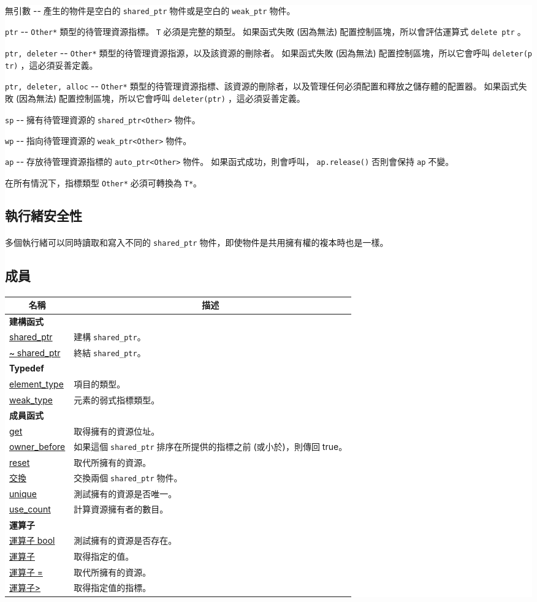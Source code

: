 無引數 -- 產生的物件是空白的 `shared_ptr` 物件或是空白的 `weak_ptr` 物件。

`ptr` -- `Other*` 類型的待管理資源指標。 `T` 必須是完整的類型。 如果函式失敗 (因為無法) 配置控制區塊，所以會評估運算式 `delete ptr` 。

`ptr, deleter` -- `Other*` 類型的待管理資源指源，以及該資源的刪除者。 如果函式失敗 (因為無法) 配置控制區塊，所以它會呼叫 `deleter(ptr)` ，這必須妥善定義。

`ptr, deleter, alloc` -- `Other*` 類型的待管理資源指標、該資源的刪除者，以及管理任何必須配置和釋放之儲存體的配置器。 如果函式失敗 (因為無法) 配置控制區塊，所以它會呼叫 `deleter(ptr)` ，這必須妥善定義。

`sp` -- 擁有待管理資源的 `shared_ptr<Other>` 物件。

`wp` -- 指向待管理資源的 `weak_ptr<Other>` 物件。

`ap` -- 存放待管理資源指標的 `auto_ptr<Other>` 物件。 如果函式成功，則會呼叫， `ap.release()` 否則會保持 `ap` 不變。

在所有情況下，指標類型 `Other*` 必須可轉換為 `T*`。

## <a name="thread-safety"></a>執行緒安全性

多個執行緒可以同時讀取和寫入不同的 `shared_ptr` 物件，即使物件是共用擁有權的複本時也是一樣。

## <a name="members"></a>成員

|名稱|描述|
|-|-|
| **建構函式** | |
|[shared_ptr](#shared_ptr)|建構 `shared_ptr`。|
|[~ shared_ptr](#dtorshared_ptr)|終結 `shared_ptr`。|
| **Typedef** | |
|[element_type](#element_type)|項目的類型。|
|[weak_type](#weak_type)|元素的弱式指標類型。|
| **成員函式** | |
|[get](#get)|取得擁有的資源位址。|
|[owner_before](#owner_before)|如果這個 `shared_ptr` 排序在所提供的指標之前 (或小於)，則傳回 true。|
|[reset](#reset)|取代所擁有的資源。|
|[交換](#swap)|交換兩個 `shared_ptr` 物件。|
|[unique](#unique)|測試擁有的資源是否唯一。|
|[use_count](#use_count)|計算資源擁有者的數目。|
| **運算子** | |
|[運算子 bool](#op_bool)|測試擁有的資源是否存在。|
|[運算子](#op_star)|取得指定的值。|
|[運算子 =](#op_eq)|取代所擁有的資源。|
|[運算子&gt;](#op_arrow)|取得指定值的指標。|
